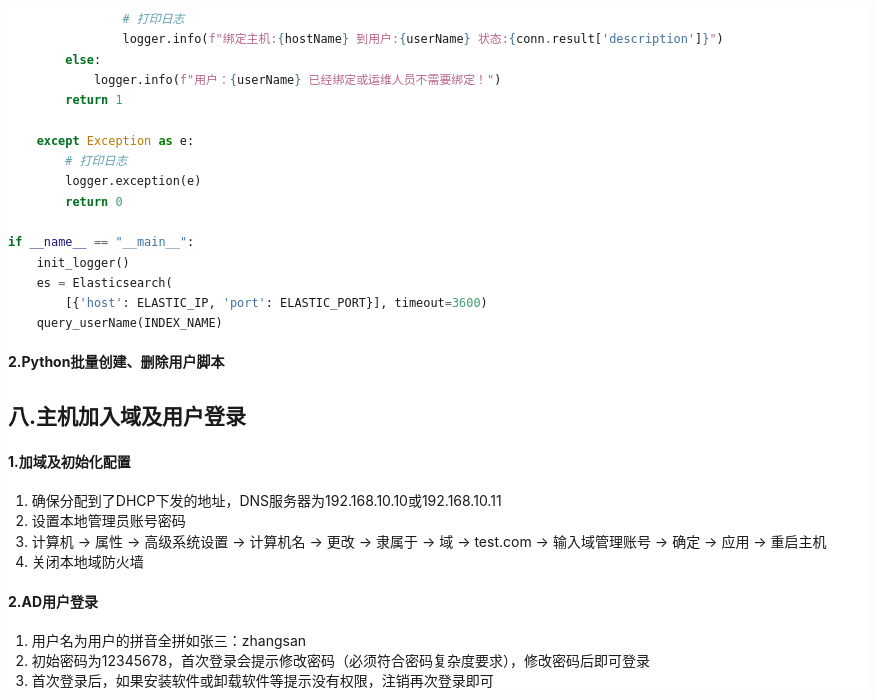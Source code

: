   ```python
                   # 打印日志
                   logger.info(f"绑定主机:{hostName} 到用户:{userName} 状态:{conn.result['description']}")
           else:
               logger.info(f"用户：{userName} 已经绑定或运维人员不需要绑定！")
           return 1
   
       except Exception as e:
           # 打印日志
           logger.exception(e)
           return 0 
   
   if __name__ == "__main__":
       init_logger()
       es = Elasticsearch(
           [{'host': ELASTIC_IP, 'port': ELASTIC_PORT}], timeout=3600)
       query_userName(INDEX_NAME)
   ```
   
   
   
   #### 2.Python批量创建、删除用户脚本




## 八.主机加入域及用户登录

#### 1.加域及初始化配置

1. 确保分配到了DHCP下发的地址，DNS服务器为192.168.10.10或192.168.10.11
2. 设置本地管理员账号密码
3. 计算机 -> 属性 -> 高级系统设置 -> 计算机名 -> 更改 -> 隶属于 -> 域 -> test.com -> 输入域管理账号 -> 确定 -> 应用 -> 重启主机
4. 关闭本地域防火墙

#### 2.AD用户登录

1. 用户名为用户的拼音全拼如张三：zhangsan
2. 初始密码为12345678，首次登录会提示修改密码（必须符合密码复杂度要求），修改密码后即可登录
3. 首次登录后，如果安装软件或卸载软件等提示没有权限，注销再次登录即可